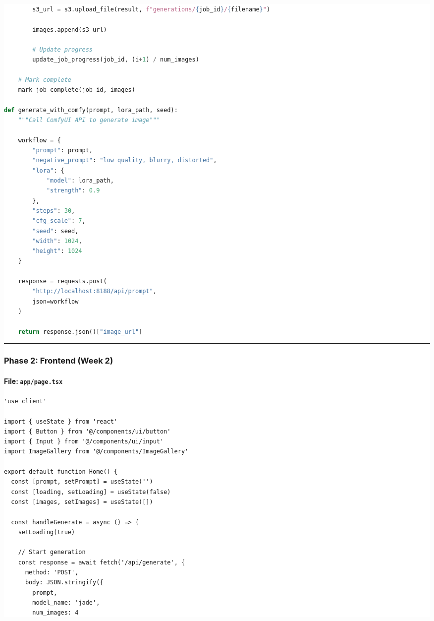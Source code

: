 ```python
        s3_url = s3.upload_file(result, f"generations/{job_id}/{filename}")

        images.append(s3_url)

        # Update progress
        update_job_progress(job_id, (i+1) / num_images)

    # Mark complete
    mark_job_complete(job_id, images)

def generate_with_comfy(prompt, lora_path, seed):
    """Call ComfyUI API to generate image"""

    workflow = {
        "prompt": prompt,
        "negative_prompt": "low quality, blurry, distorted",
        "lora": {
            "model": lora_path,
            "strength": 0.9
        },
        "steps": 30,
        "cfg_scale": 7,
        "seed": seed,
        "width": 1024,
        "height": 1024
    }

    response = requests.post(
        "http://localhost:8188/api/prompt",
        json=workflow
    )

    return response.json()["image_url"]
```

---

### Phase 2: Frontend (Week 2)

#### File: `app/page.tsx`

```tsx
'use client'

import { useState } from 'react'
import { Button } from '@/components/ui/button'
import { Input } from '@/components/ui/input'
import ImageGallery from '@/components/ImageGallery'

export default function Home() {
  const [prompt, setPrompt] = useState('')
  const [loading, setLoading] = useState(false)
  const [images, setImages] = useState([])

  const handleGenerate = async () => {
    setLoading(true)

    // Start generation
    const response = await fetch('/api/generate', {
      method: 'POST',
      body: JSON.stringify({
        prompt,
        model_name: 'jade',
        num_images: 4
```